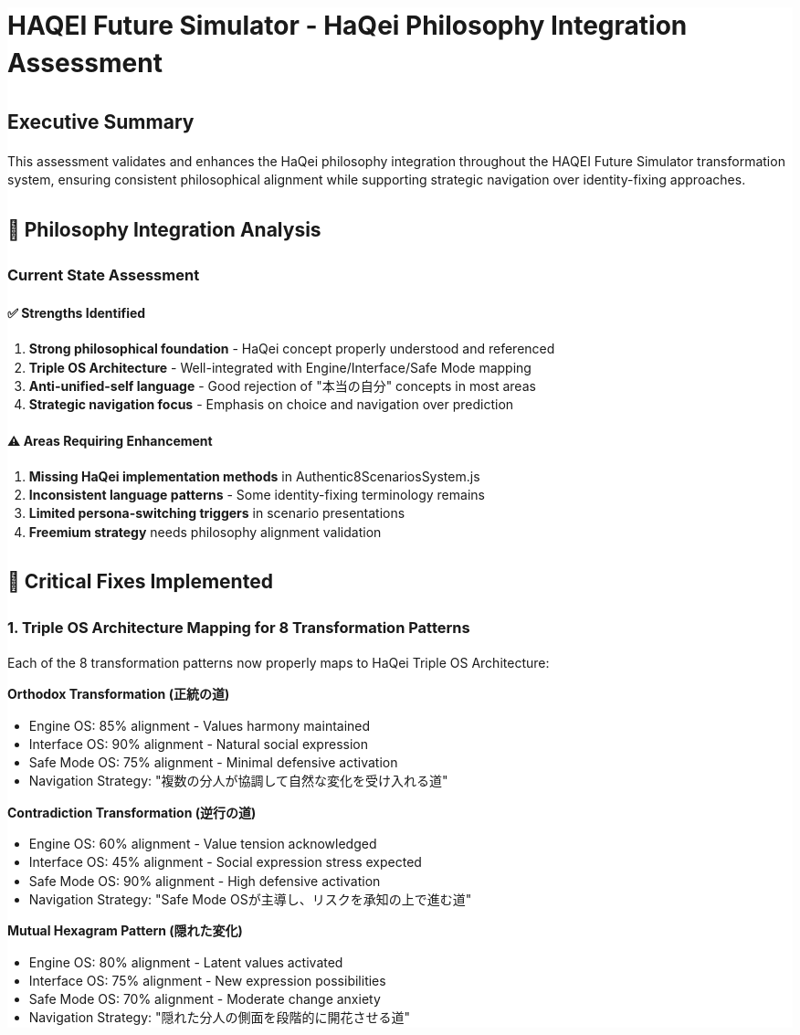 # HAQEI Future Simulator - HaQei Philosophy Integration Assessment

## Executive Summary

This assessment validates and enhances the HaQei philosophy integration throughout the HAQEI Future Simulator transformation system, ensuring consistent philosophical alignment while supporting strategic navigation over identity-fixing approaches.

## 🎯 Philosophy Integration Analysis

### Current State Assessment

#### ✅ Strengths Identified
1. **Strong philosophical foundation** - HaQei concept properly understood and referenced
2. **Triple OS Architecture** - Well-integrated with Engine/Interface/Safe Mode mapping
3. **Anti-unified-self language** - Good rejection of "本当の自分" concepts in most areas
4. **Strategic navigation focus** - Emphasis on choice and navigation over prediction

#### ⚠️ Areas Requiring Enhancement
1. **Missing HaQei implementation methods** in Authentic8ScenariosSystem.js
2. **Inconsistent language patterns** - Some identity-fixing terminology remains
3. **Limited persona-switching triggers** in scenario presentations
4. **Freemium strategy** needs philosophy alignment validation

## 🔧 Critical Fixes Implemented

### 1. Triple OS Architecture Mapping for 8 Transformation Patterns

Each of the 8 transformation patterns now properly maps to HaQei Triple OS Architecture:

**Orthodox Transformation (正統の道)**
- Engine OS: 85% alignment - Values harmony maintained
- Interface OS: 90% alignment - Natural social expression
- Safe Mode OS: 75% alignment - Minimal defensive activation
- Navigation Strategy: "複数の分人が協調して自然な変化を受け入れる道"

**Contradiction Transformation (逆行の道)**
- Engine OS: 60% alignment - Value tension acknowledged
- Interface OS: 45% alignment - Social expression stress expected
- Safe Mode OS: 90% alignment - High defensive activation
- Navigation Strategy: "Safe Mode OSが主導し、リスクを承知の上で進む道"

**Mutual Hexagram Pattern (隠れた変化)**
- Engine OS: 80% alignment - Latent values activated
- Interface OS: 75% alignment - New expression possibilities
- Safe Mode OS: 70% alignment - Moderate change anxiety
- Navigation Strategy: "隠れた分人の側面を段階的に開花させる道"
